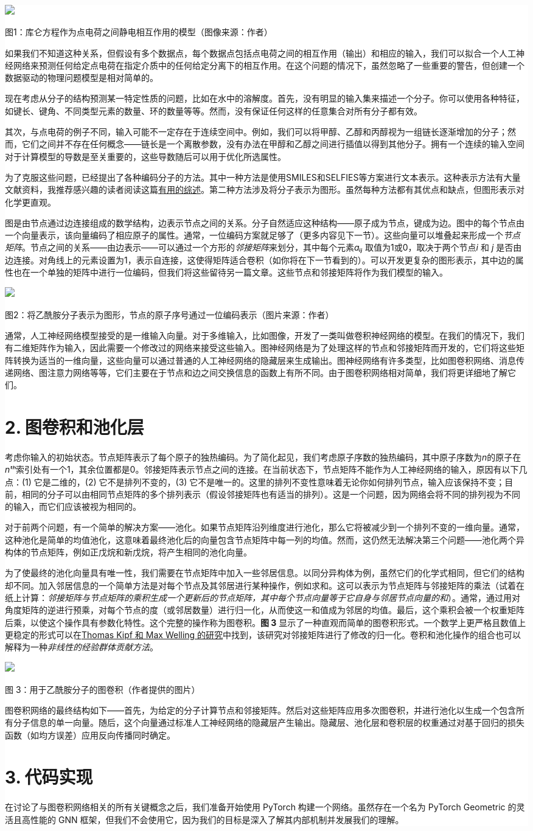 ![](../Images/5d08adea00f1d9c05c260a7dd4b77855.png)

图1：库仑方程作为点电荷之间静电相互作用的模型（图像来源：作者）

如果我们不知道这种关系，但假设有多个数据点，每个数据点包括点电荷之间的相互作用（输出）和相应的输入，我们可以拟合一个人工神经网络来预测任何给定点电荷在指定介质中的任何给定分离下的相互作用。在这个问题的情况下，虽然忽略了一些重要的警告，但创建一个数据驱动的物理问题模型是相对简单的。

现在考虑从分子的结构预测某一特定性质的问题，比如在水中的溶解度。首先，没有明显的输入集来描述一个分子。你可以使用各种特征，如键长、键角、不同类型元素的数量、环的数量等等。然而，没有保证任何这样的任意集合对所有分子都有效。

其次，与点电荷的例子不同，输入可能不一定存在于连续空间中。例如，我们可以将甲醇、乙醇和丙醇视为一组链长逐渐增加的分子；然而，它们之间并不存在任何概念——链长是一个离散参数，没有办法在甲醇和乙醇之间进行插值以得到其他分子。拥有一个连续的输入空间对于计算模型的导数是至关重要的，这些导数随后可以用于优化所选属性。

为了克服这些问题，已经提出了各种编码分子的方法。其中一种方法是使用SMILES和SELFIES等方案进行文本表示。这种表示方法有大量文献资料，我推荐感兴趣的读者阅读这篇[有用的综述](https://www.cell.com/patterns/pdf/S2666-3899(22)00206-9.pdf)。第二种方法涉及将分子表示为图形。虽然每种方法都有其优点和缺点，但图形表示对化学更直观。

图是由节点通过边连接组成的数学结构，边表示节点之间的关系。分子自然适应这种结构——原子成为节点，键成为边。图中的每个节点由一个向量表示，该向量编码了相应原子的属性。通常，一位编码方案就足够了（更多内容见下一节）。这些向量可以堆叠起来形成一个*节点矩阵*。节点之间的关系——由边表示——可以通过一个方形的*邻接矩阵*来划分，其中每个元素*aᵢⱼ* 取值为1或0，取决于两个节点*i* 和 *j* 是否由边连接。对角线上的元素设置为1，表示自连接，这使得矩阵适合卷积（如你将在下一节看到的）。可以开发更复杂的图形表示，其中边的属性也在一个单独的矩阵中进行一位编码，但我们将这些留待另一篇文章。这些节点和邻接矩阵将作为我们模型的输入。

![](../Images/1bb2c8b159493c6a4b83f4cae619305c.png)

图2：将乙酰胺分子表示为图形，节点的原子序号通过一位编码表示（图片来源：作者）

通常，人工神经网络模型接受的是一维输入向量。对于多维输入，比如图像，开发了一类叫做卷积神经网络的模型。在我们的情况下，我们有二维矩阵作为输入，因此需要一个修改过的网络来接受这些输入。图神经网络是为了处理这样的节点和邻接矩阵而开发的，它们将这些矩阵转换为适当的一维向量，这些向量可以通过普通的人工神经网络的隐藏层来生成输出。图神经网络有许多类型，比如图卷积网络、消息传递网络、图注意力网络等等，它们主要在于节点和边之间交换信息的函数上有所不同。由于图卷积网络相对简单，我们将更详细地了解它们。

# 2\. 图卷积和池化层

考虑你输入的初始状态。节点矩阵表示了每个原子的独热编码。为了简化起见，我们考虑原子序数的独热编码，其中原子序数为*n*的原子在*nᵗʰ*索引处有一个1，其余位置都是0。邻接矩阵表示节点之间的连接。在当前状态下，节点矩阵不能作为人工神经网络的输入，原因有以下几点：(1) 它是二维的，(2) 它不是排列不变的，(3) 它不是唯一的。这里的排列不变性意味着无论你如何排列节点，输入应该保持不变；目前，相同的分子可以由相同节点矩阵的多个排列表示（假设邻接矩阵也有适当的排列）。这是一个问题，因为网络会将不同的排列视为不同的输入，而它们应该被视为相同的。

对于前两个问题，有一个简单的解决方案——池化。如果节点矩阵沿列维度进行池化，那么它将被减少到一个排列不变的一维向量。通常，这种池化是简单的均值池化，这意味着最终池化后的向量包含节点矩阵中每一列的均值。然而，这仍然无法解决第三个问题——池化两个异构体的节点矩阵，例如正戊烷和新戊烷，将产生相同的池化向量。

为了使最终的池化向量具有唯一性，我们需要在节点矩阵中加入一些邻居信息。以同分异构体为例，虽然它们的化学式相同，但它们的结构却不同。加入邻居信息的一个简单方法是对每个节点及其邻居进行某种操作，例如求和。这可以表示为节点矩阵与邻接矩阵的乘法（试着在纸上计算：*邻接矩阵与节点矩阵的乘积生成一个更新后的节点矩阵，其中每个节点向量等于它自身与邻居节点向量的和*）。通常，通过用对角度矩阵的逆进行预乘，对每个节点的度（或邻居数量）进行归一化，从而使这一和值成为邻居的均值。最后，这个乘积会被一个权重矩阵后乘，以使这个操作具有参数化特性。这个完整的操作称为图卷积。**图 3** 显示了一种直观而简单的图卷积形式。一个数学上更严格且数值上更稳定的形式可以在[Thomas Kipf 和 Max Welling 的研究](https://arxiv.org/abs/1609.02907)中找到，该研究对邻接矩阵进行了修改的归一化。卷积和池化操作的组合也可以解释为一种*非线性的经验群体贡献方法*。

![](../Images/a4f86992af1c3ad7b47d228fe44ebdb4.png)

图 3：用于乙酰胺分子的图卷积（作者提供的图片）

图卷积网络的最终结构如下——首先，为给定的分子计算节点和邻接矩阵。然后对这些矩阵应用多次图卷积，并进行池化以生成一个包含所有分子信息的单一向量。随后，这个向量通过标准人工神经网络的隐藏层产生输出。隐藏层、池化层和卷积层的权重通过对基于回归的损失函数（如均方误差）应用反向传播同时确定。

# 3\. 代码实现

在讨论了与图卷积网络相关的所有关键概念之后，我们准备开始使用 PyTorch 构建一个网络。虽然存在一个名为 PyTorch Geometric 的灵活且高性能的 GNN 框架，但我们不会使用它，因为我们的目标是深入了解其内部机制并发展我们的理解。
